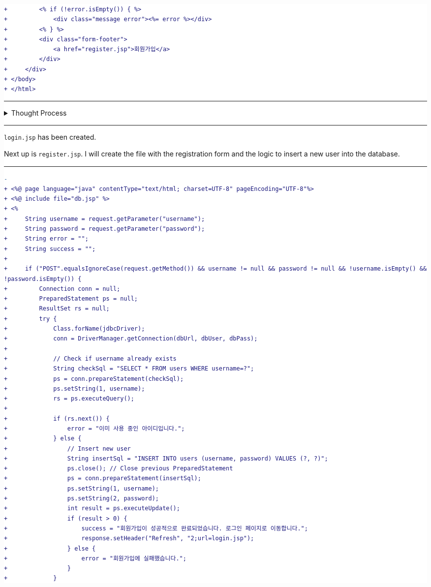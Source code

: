 ```diff
+         <% if (!error.isEmpty()) { %>
+             <div class="message error"><%= error %></div>
+         <% } %>
+         <div class="form-footer">
+             <a href="register.jsp">회원가입</a>
+         </div>
+     </div>
+ </body>
+ </html> 
```

---

<think><details><summary>Thought Process</summary></details></think>

---

`login.jsp` has been created.

Next up is `register.jsp`. I will create the file with the registration form and the logic to insert a new user into the database.

---

```diff
- 
+ <%@ page language="java" contentType="text/html; charset=UTF-8" pageEncoding="UTF-8"%>
+ <%@ include file="db.jsp" %>
+ <%
+     String username = request.getParameter("username");
+     String password = request.getParameter("password");
+     String error = "";
+     String success = "";
+ 
+     if ("POST".equalsIgnoreCase(request.getMethod()) && username != null && password != null && !username.isEmpty() && !password.isEmpty()) {
+         Connection conn = null;
+         PreparedStatement ps = null;
+         ResultSet rs = null;
+         try {
+             Class.forName(jdbcDriver);
+             conn = DriverManager.getConnection(dbUrl, dbUser, dbPass);
+ 
+             // Check if username already exists
+             String checkSql = "SELECT * FROM users WHERE username=?";
+             ps = conn.prepareStatement(checkSql);
+             ps.setString(1, username);
+             rs = ps.executeQuery();
+ 
+             if (rs.next()) {
+                 error = "이미 사용 중인 아이디입니다.";
+             } else {
+                 // Insert new user
+                 String insertSql = "INSERT INTO users (username, password) VALUES (?, ?)";
+                 ps.close(); // Close previous PreparedStatement
+                 ps = conn.prepareStatement(insertSql);
+                 ps.setString(1, username);
+                 ps.setString(2, password);
+                 int result = ps.executeUpdate();
+                 if (result > 0) {
+                     success = "회원가입이 성공적으로 완료되었습니다. 로그인 페이지로 이동합니다.";
+                     response.setHeader("Refresh", "2;url=login.jsp");
+                 } else {
+                     error = "회원가입에 실패했습니다.";
+                 }
+             }
```
